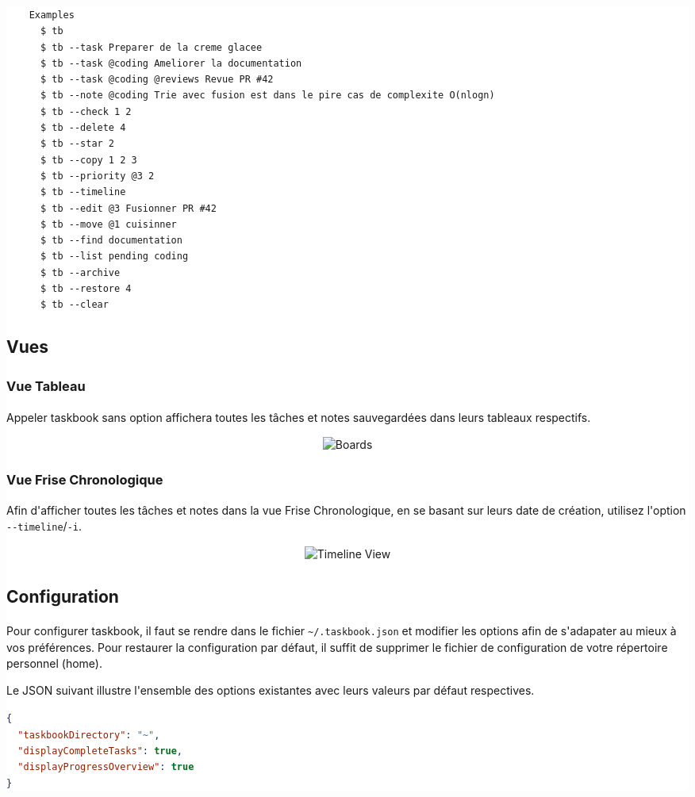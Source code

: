 ```
    Examples
      $ tb
      $ tb --task Preparer de la creme glacee
      $ tb --task @coding Ameliorer la documentation
      $ tb --task @coding @reviews Revue PR #42
      $ tb --note @coding Trie avec fusion est dans le pire cas de complexite O(nlogn)
      $ tb --check 1 2
      $ tb --delete 4
      $ tb --star 2
      $ tb --copy 1 2 3
      $ tb --priority @3 2
      $ tb --timeline
      $ tb --edit @3 Fusionner PR #42
      $ tb --move @1 cuisinner
      $ tb --find documentation
      $ tb --list pending coding
      $ tb --archive
      $ tb --restore 4
      $ tb --clear
```

## Vues

### Vue Tableau

Appeler taskbook sans option affichera toutes les tâches et notes sauvegardées dans leurs tableaux respectifs.

<div align="center">
  <img alt="Boards" width="60%" src="../media/header-boards.png"/>
</div>

### Vue Frise Chronologique

Afin d'afficher toutes les tâches et notes dans la vue Frise Chronologique, en se basant sur leurs date de création, utilisez l'option `--timeline`/`-i`.

<div align="center">
  <img alt="Timeline View" width="62%" src="../media/timeline.png"/>
</div>

## Configuration

Pour configurer taskbook, il faut se rendre dans le fichier `~/.taskbook.json` et modifier les options afin de s'adapater au mieux à vos préférences. Pour restaurer la configuration par défaut, il suffit de supprimer le fichier de configuration de votre répertoire personnel (home).

Le JSON suivant illustre l'ensemble des options existantes avec leurs valeurs par défaut respectives.

```json
{
  "taskbookDirectory": "~",
  "displayCompleteTasks": true,
  "displayProgressOverview": true
}
```
